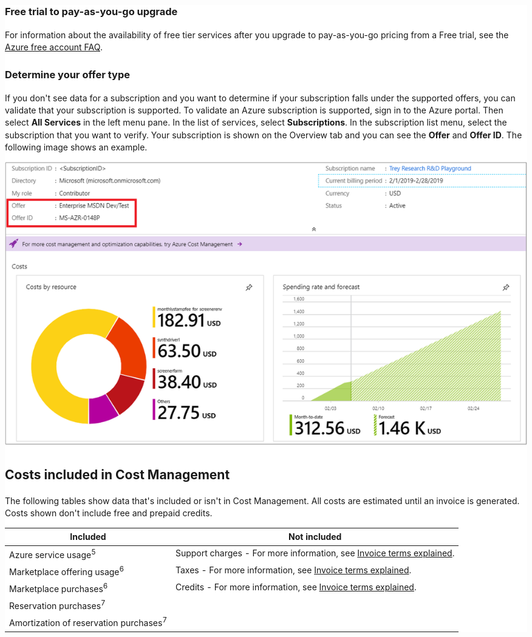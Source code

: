 ### Free trial to pay-as-you-go upgrade

For information about the availability of free tier services after you upgrade to pay-as-you-go pricing from a Free trial, see the [Azure free account FAQ](https://azure.microsoft.com/free/free-account-faq/).

### Determine your offer type

If you don't see data for a subscription and you want to determine if your subscription falls under the supported offers, you can validate that your subscription is supported. To validate an Azure subscription is supported, sign in to the Azure portal. Then select **All Services** in the left menu pane. In the list of services, select **Subscriptions**. In the subscription list menu, select the subscription that you want to verify. Your subscription is shown on the Overview tab and you can see the **Offer** and **Offer ID**. The following image shows an example.

![Example of the Subscription Overview tab showing Offer and Offer ID](./media/understand-cost-mgt-data/offer-and-offer-id.png)

## Costs included in Cost Management

The following tables show data that's included or isn't in Cost Management. All costs are estimated until an invoice is generated. Costs shown don't include free and prepaid credits.

| **Included** | **Not included** |
| --- | --- |
| Azure service usage<sup>5</sup>        | Support charges - For more information, see [Invoice terms explained](../understand/understand-invoice.md). |
| Marketplace offering usage<sup>6</sup> | Taxes - For more information, see [Invoice terms explained](../understand/understand-invoice.md). |
| Marketplace purchases<sup>6</sup>      | Credits - For more information, see [Invoice terms explained](../understand/understand-invoice.md). |
| Reservation purchases<sup>7</sup>      |  |
| Amortization of reservation purchases<sup>7</sup>      |  |

